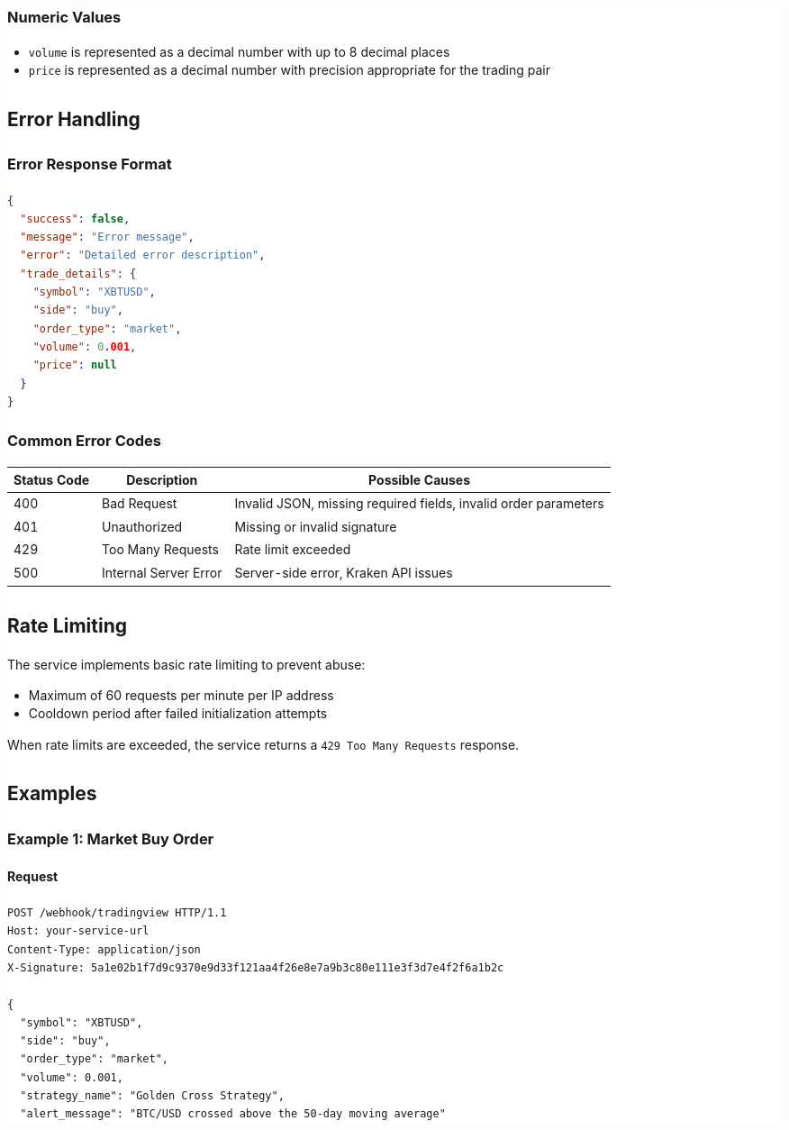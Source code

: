 ### Numeric Values

- `volume` is represented as a decimal number with up to 8 decimal places
- `price` is represented as a decimal number with precision appropriate for the trading pair

## Error Handling

### Error Response Format

```json
{
  "success": false,
  "message": "Error message",
  "error": "Detailed error description",
  "trade_details": {
    "symbol": "XBTUSD",
    "side": "buy",
    "order_type": "market",
    "volume": 0.001,
    "price": null
  }
}
```

### Common Error Codes

| Status Code | Description | Possible Causes |
|-------------|-------------|----------------|
| 400 | Bad Request | Invalid JSON, missing required fields, invalid order parameters |
| 401 | Unauthorized | Missing or invalid signature |
| 429 | Too Many Requests | Rate limit exceeded |
| 500 | Internal Server Error | Server-side error, Kraken API issues |

## Rate Limiting

The service implements basic rate limiting to prevent abuse:

- Maximum of 60 requests per minute per IP address
- Cooldown period after failed initialization attempts

When rate limits are exceeded, the service returns a `429 Too Many Requests` response.

## Examples

### Example 1: Market Buy Order

#### Request

```http
POST /webhook/tradingview HTTP/1.1
Host: your-service-url
Content-Type: application/json
X-Signature: 5a1e02b1f7d9c9370e9d33f121aa4f26e8e7a9b3c80e111e3f3d7e4f2f6a1b2c

{
  "symbol": "XBTUSD",
  "side": "buy",
  "order_type": "market",
  "volume": 0.001,
  "strategy_name": "Golden Cross Strategy",
  "alert_message": "BTC/USD crossed above the 50-day moving average"
```